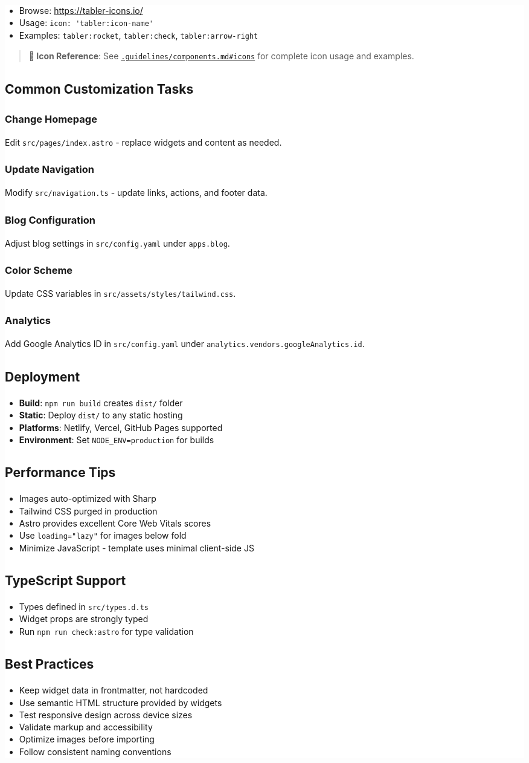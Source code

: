 - Browse: https://tabler-icons.io/
- Usage: `icon: 'tabler:icon-name'`
- Examples: `tabler:rocket`, `tabler:check`, `tabler:arrow-right`

> **🎨 Icon Reference**: See [`.guidelines/components.md#icons`](.guidelines/components.md#icons) for complete icon usage and examples.

## Common Customization Tasks

### Change Homepage

Edit `src/pages/index.astro` - replace widgets and content as needed.

### Update Navigation

Modify `src/navigation.ts` - update links, actions, and footer data.

### Blog Configuration

Adjust blog settings in `src/config.yaml` under `apps.blog`.

### Color Scheme

Update CSS variables in `src/assets/styles/tailwind.css`.

### Analytics

Add Google Analytics ID in `src/config.yaml` under `analytics.vendors.googleAnalytics.id`.

## Deployment

- **Build**: `npm run build` creates `dist/` folder
- **Static**: Deploy `dist/` to any static hosting
- **Platforms**: Netlify, Vercel, GitHub Pages supported
- **Environment**: Set `NODE_ENV=production` for builds

## Performance Tips

- Images auto-optimized with Sharp
- Tailwind CSS purged in production
- Astro provides excellent Core Web Vitals scores
- Use `loading="lazy"` for images below fold
- Minimize JavaScript - template uses minimal client-side JS

## TypeScript Support

- Types defined in `src/types.d.ts`
- Widget props are strongly typed
- Run `npm run check:astro` for type validation

## Best Practices

- Keep widget data in frontmatter, not hardcoded
- Use semantic HTML structure provided by widgets
- Test responsive design across device sizes
- Validate markup and accessibility
- Optimize images before importing
- Follow consistent naming conventions
